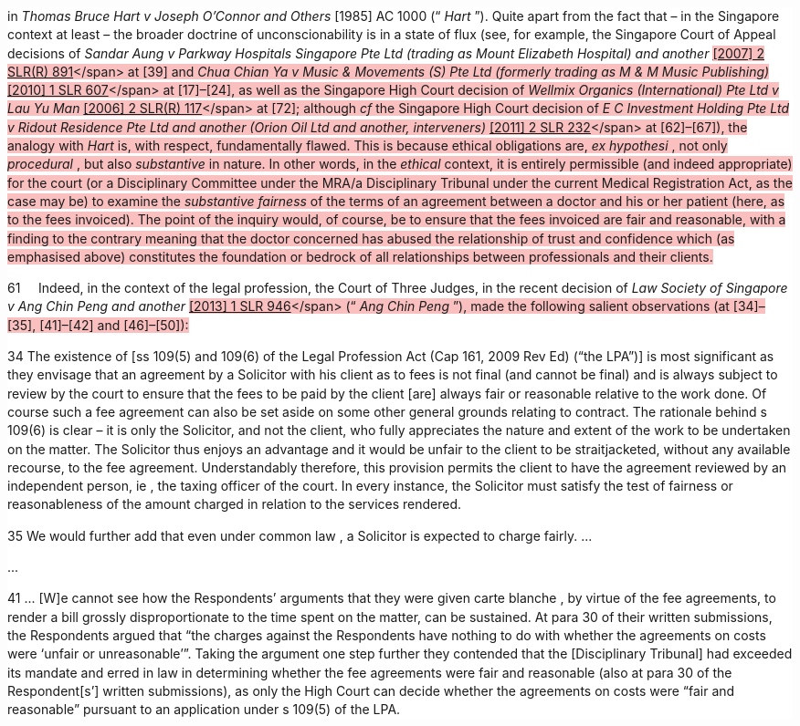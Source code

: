 in _Thomas Bruce Hart v Joseph O’Connor and Others_ [1985] AC 1000 (“ _Hart_ ”). Quite apart from the fact that – in the Singapore context at least – the broader doctrine of unconscionability is in a state of flux (see, for example, the Singapore Court of Appeal decisions of _Sandar Aung v Parkway Hospitals Singapore Pte Ltd (trading as Mount Elizabeth Hospital) and another_ <span style="background-color: #FAC0C0">[[2007] 2 SLR(R) 891]("https://www.open.gov.sg")</span> at [39] and _Chua Chian Ya v Music & Movements (S) Pte Ltd (formerly trading as M & M Music Publishing)_ <span style="background-color: #FAC0C0">[[2010] 1 SLR 607]("https://www.open.gov.sg")</span> at [17]–[24], as well as the Singapore High Court decision of _Wellmix Organics (International) Pte Ltd v Lau Yu Man_ <span style="background-color: #FAC0C0">[[2006] 2 SLR(R) 117]("https://www.open.gov.sg")</span> at [72]; although _cf_ the Singapore High Court decision of _E C Investment Holding Pte Ltd v Ridout Residence Pte Ltd and another (Orion Oil Ltd and another, interveners)_ <span style="background-color: #FAC0C0">[[2011] 2 SLR 232]("https://www.open.gov.sg")</span> at [62]–[67]), the analogy with _Hart_ is, with respect, fundamentally flawed. This is because ethical obligations are, _ex hypothesi_ , not only _procedural_ , but also _substantive_ in nature. In other words, in the _ethical_ context, it is entirely permissible (and indeed appropriate) for the court (or a Disciplinary Committee under the MRA/a Disciplinary Tribunal under the current Medical Registration Act, as the case may be) to examine the _substantive fairness_ of the terms of an agreement between a doctor and his or her patient (here, as to the fees invoiced). The point of the inquiry would, of course, be to ensure that the fees invoiced are fair and reasonable, with a finding to the contrary meaning that the doctor concerned has abused the relationship of trust and confidence which (as emphasised above) constitutes the foundation or bedrock of all relationships between professionals and their clients. 

61     Indeed, in the context of the legal profession, the Court of Three Judges, in the recent decision of _Law Society of Singapore v Ang Chin Peng and another_ <span style="background-color: #FAC0C0">[[2013] 1 SLR 946]("https://www.open.gov.sg")</span> (“ _Ang Chin Peng_ ”), made the following salient observations (at [34]–[35], [41]–[42] and [46]–[50]): 

 34 The existence of [ss 109(5) and 109(6) of the Legal Profession Act (Cap 161, 2009 Rev Ed) (“the LPA”)] is most significant as they envisage that an agreement by a Solicitor with his client as to fees is not final (and cannot be final) and is always subject to review by the court to ensure that the fees to be paid by the client [are] always fair or reasonable relative to the work done. Of course such a fee agreement can also be set aside on some other general grounds relating to contract. The rationale behind s 109(6) is clear – it is only the Solicitor, and not the client, who fully appreciates the nature and extent of the work to be undertaken on the matter. The Solicitor thus enjoys an advantage and it would be unfair to the client to be straitjacketed, without any available recourse, to the fee agreement. Understandably therefore, this provision permits the client to have the agreement reviewed by an independent person, ie , the taxing officer of the court. In every instance, the Solicitor must satisfy the test of fairness or reasonableness of the amount charged in relation to the services rendered. 

 35 We would further add that even under common law , a Solicitor is expected to charge fairly. ... 

 ... 

 41 ... [W]e cannot see how the Respondents’ arguments that they were given carte blanche , by virtue of the fee agreements, to render a bill grossly disproportionate to the time spent on the matter, can be sustained. At para 30 of their written submissions, the Respondents argued that “the charges against the Respondents have nothing to do with whether the agreements on costs were ‘unfair or unreasonable’”. Taking the argument one step further they contended that the [Disciplinary Tribunal] had exceeded its mandate and erred in law in determining whether the fee agreements were fair and reasonable (also at para 30 of the Respondent[s’] written submissions), as only the High Court can decide whether the agreements on costs were “fair and reasonable” pursuant to an application under s 109(5) of the LPA. 
